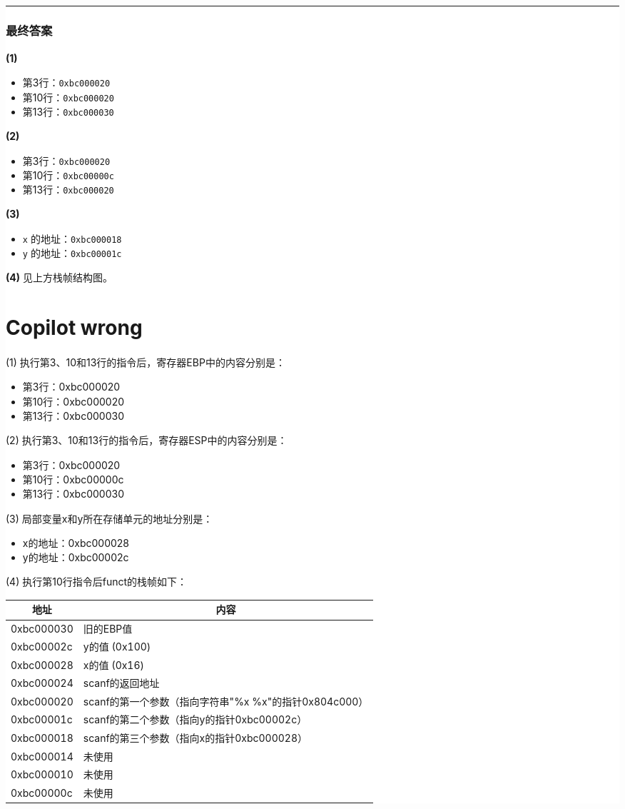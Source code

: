 ------

### 最终答案

**(1)**

- 第3行：`0xbc000020`
- 第10行：`0xbc000020`
- 第13行：`0xbc000030`

**(2)**

- 第3行：`0xbc000020`
- 第10行：`0xbc00000c`
- 第13行：`0xbc000020`

**(3)**

- `x` 的地址：`0xbc000018`
- `y` 的地址：`0xbc00001c`

**(4)**
见上方栈帧结构图。

# Copilot wrong

(1) 执行第3、10和13行的指令后，寄存器EBP中的内容分别是：

- 第3行：0xbc000020
- 第10行：0xbc000020
- 第13行：0xbc000030

(2) 执行第3、10和13行的指令后，寄存器ESP中的内容分别是：

- 第3行：0xbc000020
- 第10行：0xbc00000c
- 第13行：0xbc000030

(3) 局部变量x和y所在存储单元的地址分别是：

- x的地址：0xbc000028
- y的地址：0xbc00002c

(4) 执行第10行指令后funct的栈帧如下：

| 地址       | 内容                                                  |
| ---------- | ----------------------------------------------------- |
| 0xbc000030 | 旧的EBP值                                             |
| 0xbc00002c | y的值 (0x100)                                         |
| 0xbc000028 | x的值 (0x16)                                          |
| 0xbc000024 | scanf的返回地址                                       |
| 0xbc000020 | scanf的第一个参数（指向字符串"%x %x"的指针0x804c000） |
| 0xbc00001c | scanf的第二个参数（指向y的指针0xbc00002c）            |
| 0xbc000018 | scanf的第三个参数（指向x的指针0xbc000028）            |
| 0xbc000014 | 未使用                                                |
| 0xbc000010 | 未使用                                                |
| 0xbc00000c | 未使用                                                |
